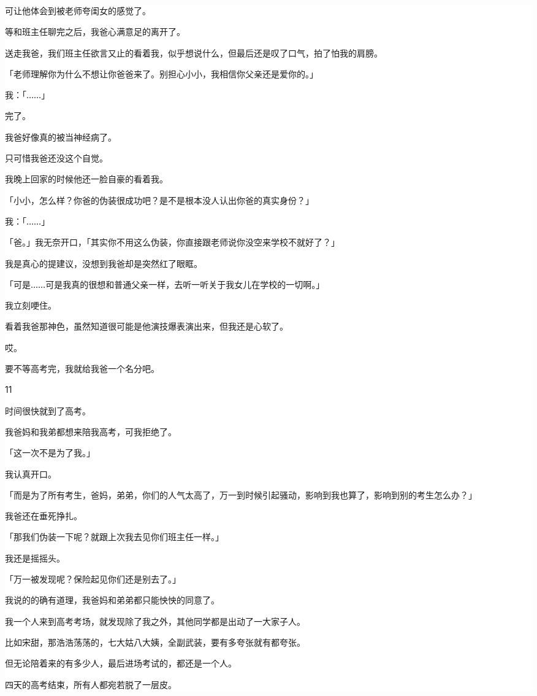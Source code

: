 可让他体会到被老师夸闺女的感觉了。

等和班主任聊完之后，我爸心满意足的离开了。

送走我爸，我们班主任欲言又止的看着我，似乎想说什么，但最后还是叹了口气，拍了怕我的肩膀。

「老师理解你为什么不想让你爸爸来了。别担心小小，我相信你父亲还是爱你的。」

我：「……」

完了。

我爸好像真的被当神经病了。

只可惜我爸还没这个自觉。

我晚上回家的时候他还一脸自豪的看着我。

「小小，怎么样？你爸的伪装很成功吧？是不是根本没人认出你爸的真实身份？」

我：「……」

「爸。」我无奈开口，「其实你不用这么伪装，你直接跟老师说你没空来学校不就好了？」

我是真心的提建议，没想到我爸却是突然红了眼眶。

「可是……可是我真的很想和普通父亲一样，去听一听关于我女儿在学校的一切啊。」

我立刻哽住。

看着我爸那神色，虽然知道很可能是他演技爆表演出来，但我还是心软了。

哎。

要不等高考完，我就给我爸一个名分吧。

11

时间很快就到了高考。

我爸妈和我弟都想来陪我高考，可我拒绝了。

「这一次不是为了我。」

我认真开口。

「而是为了所有考生，爸妈，弟弟，你们的人气太高了，万一到时候引起骚动，影响到我也算了，影响到别的考生怎么办？」

我爸还在垂死挣扎。

「那我们伪装一下呢？就跟上次我去见你们班主任一样。」

我还是摇摇头。

「万一被发现呢？保险起见你们还是别去了。」

我说的的确有道理，我爸妈和弟弟都只能怏怏的同意了。

我一个人来到高考考场，就发现除了我之外，其他同学都是出动了一大家子人。

比如宋甜，那浩浩荡荡的，七大姑八大姨，全副武装，要有多夸张就有都夸张。

但无论陪着来的有多少人，最后进场考试的，都还是一个人。

四天的高考结束，所有人都宛若脱了一层皮。
